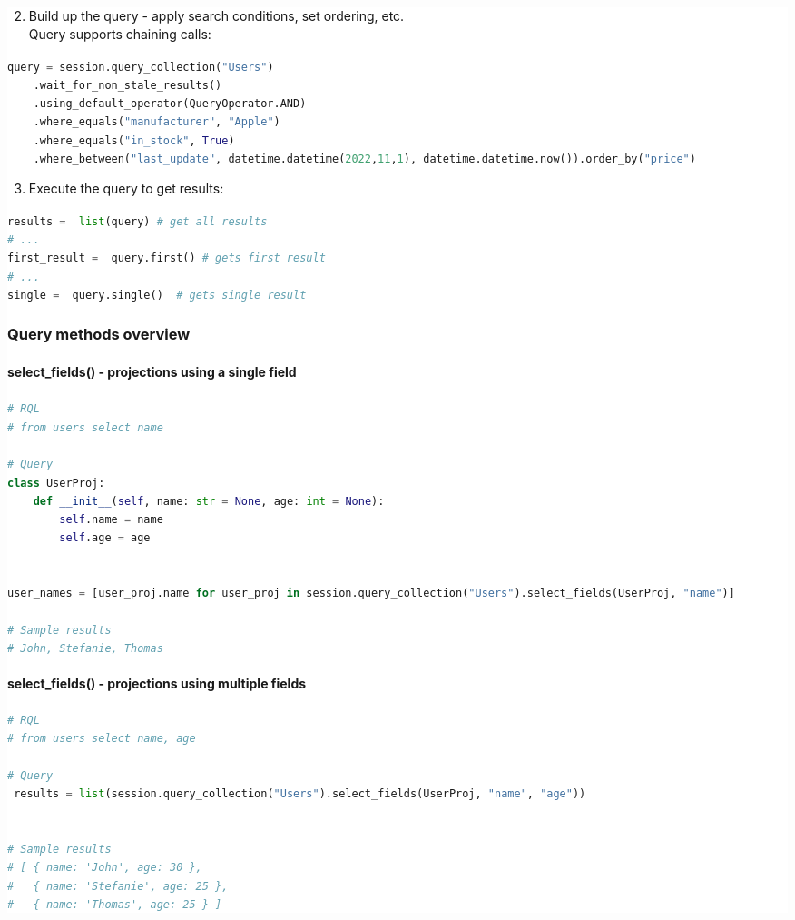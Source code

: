 2. Build up the query - apply search conditions, set ordering, etc.  
   Query supports chaining calls:
```python
query = session.query_collection("Users") 
    .wait_for_non_stale_results() 
    .using_default_operator(QueryOperator.AND) 
    .where_equals("manufacturer", "Apple")
    .where_equals("in_stock", True)
    .where_between("last_update", datetime.datetime(2022,11,1), datetime.datetime.now()).order_by("price")
```

3. Execute the query to get results:
```python
results =  list(query) # get all results
# ...
first_result =  query.first() # gets first result
# ...
single =  query.single()  # gets single result 
```

### Query methods overview

#### select_fields() - projections using a single field

```python
# RQL
# from users select name

# Query
class UserProj:
    def __init__(self, name: str = None, age: int = None):
        self.name = name
        self.age = age


user_names = [user_proj.name for user_proj in session.query_collection("Users").select_fields(UserProj, "name")]

# Sample results
# John, Stefanie, Thomas
```

#### select_fields() - projections using multiple fields
```python
# RQL
# from users select name, age

# Query
 results = list(session.query_collection("Users").select_fields(UserProj, "name", "age"))
    

# Sample results
# [ { name: 'John', age: 30 },
#   { name: 'Stefanie', age: 25 },
#   { name: 'Thomas', age: 25 } ]
```
